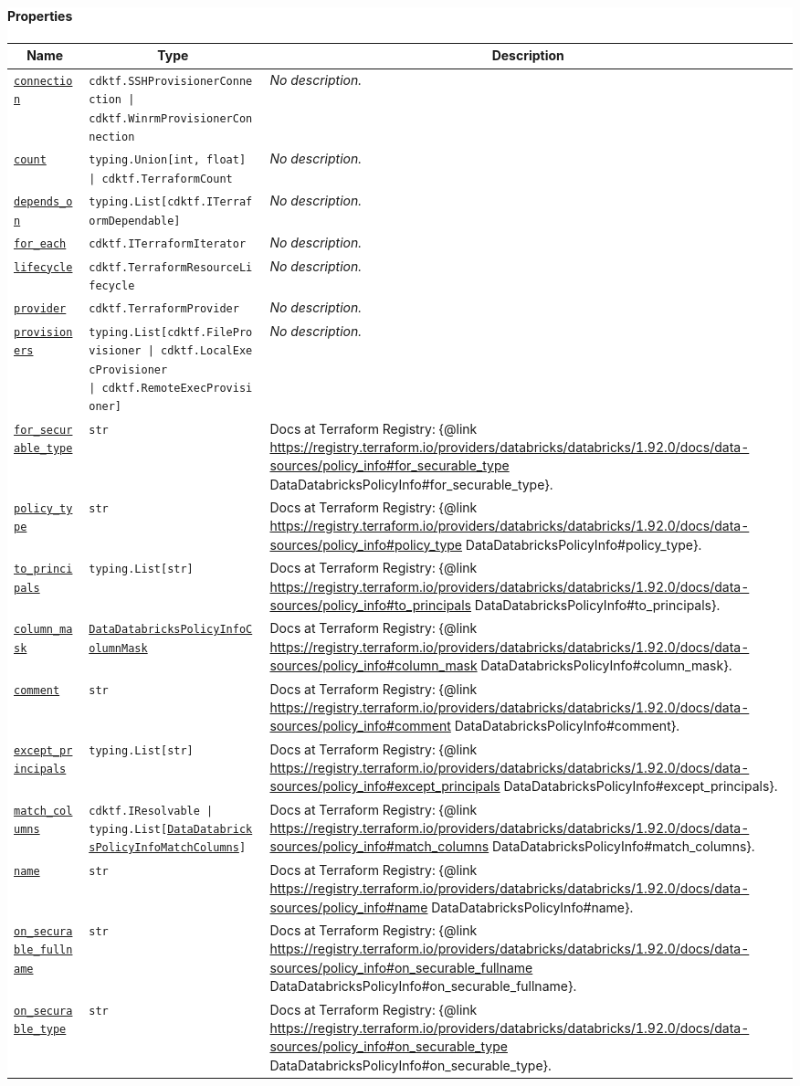 #### Properties <a name="Properties" id="Properties"></a>

| **Name** | **Type** | **Description** |
| --- | --- | --- |
| <code><a href="#@cdktf/provider-databricks.dataDatabricksPolicyInfo.DataDatabricksPolicyInfoConfig.property.connection">connection</a></code> | <code>cdktf.SSHProvisionerConnection \| cdktf.WinrmProvisionerConnection</code> | *No description.* |
| <code><a href="#@cdktf/provider-databricks.dataDatabricksPolicyInfo.DataDatabricksPolicyInfoConfig.property.count">count</a></code> | <code>typing.Union[int, float] \| cdktf.TerraformCount</code> | *No description.* |
| <code><a href="#@cdktf/provider-databricks.dataDatabricksPolicyInfo.DataDatabricksPolicyInfoConfig.property.dependsOn">depends_on</a></code> | <code>typing.List[cdktf.ITerraformDependable]</code> | *No description.* |
| <code><a href="#@cdktf/provider-databricks.dataDatabricksPolicyInfo.DataDatabricksPolicyInfoConfig.property.forEach">for_each</a></code> | <code>cdktf.ITerraformIterator</code> | *No description.* |
| <code><a href="#@cdktf/provider-databricks.dataDatabricksPolicyInfo.DataDatabricksPolicyInfoConfig.property.lifecycle">lifecycle</a></code> | <code>cdktf.TerraformResourceLifecycle</code> | *No description.* |
| <code><a href="#@cdktf/provider-databricks.dataDatabricksPolicyInfo.DataDatabricksPolicyInfoConfig.property.provider">provider</a></code> | <code>cdktf.TerraformProvider</code> | *No description.* |
| <code><a href="#@cdktf/provider-databricks.dataDatabricksPolicyInfo.DataDatabricksPolicyInfoConfig.property.provisioners">provisioners</a></code> | <code>typing.List[cdktf.FileProvisioner \| cdktf.LocalExecProvisioner \| cdktf.RemoteExecProvisioner]</code> | *No description.* |
| <code><a href="#@cdktf/provider-databricks.dataDatabricksPolicyInfo.DataDatabricksPolicyInfoConfig.property.forSecurableType">for_securable_type</a></code> | <code>str</code> | Docs at Terraform Registry: {@link https://registry.terraform.io/providers/databricks/databricks/1.92.0/docs/data-sources/policy_info#for_securable_type DataDatabricksPolicyInfo#for_securable_type}. |
| <code><a href="#@cdktf/provider-databricks.dataDatabricksPolicyInfo.DataDatabricksPolicyInfoConfig.property.policyType">policy_type</a></code> | <code>str</code> | Docs at Terraform Registry: {@link https://registry.terraform.io/providers/databricks/databricks/1.92.0/docs/data-sources/policy_info#policy_type DataDatabricksPolicyInfo#policy_type}. |
| <code><a href="#@cdktf/provider-databricks.dataDatabricksPolicyInfo.DataDatabricksPolicyInfoConfig.property.toPrincipals">to_principals</a></code> | <code>typing.List[str]</code> | Docs at Terraform Registry: {@link https://registry.terraform.io/providers/databricks/databricks/1.92.0/docs/data-sources/policy_info#to_principals DataDatabricksPolicyInfo#to_principals}. |
| <code><a href="#@cdktf/provider-databricks.dataDatabricksPolicyInfo.DataDatabricksPolicyInfoConfig.property.columnMask">column_mask</a></code> | <code><a href="#@cdktf/provider-databricks.dataDatabricksPolicyInfo.DataDatabricksPolicyInfoColumnMask">DataDatabricksPolicyInfoColumnMask</a></code> | Docs at Terraform Registry: {@link https://registry.terraform.io/providers/databricks/databricks/1.92.0/docs/data-sources/policy_info#column_mask DataDatabricksPolicyInfo#column_mask}. |
| <code><a href="#@cdktf/provider-databricks.dataDatabricksPolicyInfo.DataDatabricksPolicyInfoConfig.property.comment">comment</a></code> | <code>str</code> | Docs at Terraform Registry: {@link https://registry.terraform.io/providers/databricks/databricks/1.92.0/docs/data-sources/policy_info#comment DataDatabricksPolicyInfo#comment}. |
| <code><a href="#@cdktf/provider-databricks.dataDatabricksPolicyInfo.DataDatabricksPolicyInfoConfig.property.exceptPrincipals">except_principals</a></code> | <code>typing.List[str]</code> | Docs at Terraform Registry: {@link https://registry.terraform.io/providers/databricks/databricks/1.92.0/docs/data-sources/policy_info#except_principals DataDatabricksPolicyInfo#except_principals}. |
| <code><a href="#@cdktf/provider-databricks.dataDatabricksPolicyInfo.DataDatabricksPolicyInfoConfig.property.matchColumns">match_columns</a></code> | <code>cdktf.IResolvable \| typing.List[<a href="#@cdktf/provider-databricks.dataDatabricksPolicyInfo.DataDatabricksPolicyInfoMatchColumns">DataDatabricksPolicyInfoMatchColumns</a>]</code> | Docs at Terraform Registry: {@link https://registry.terraform.io/providers/databricks/databricks/1.92.0/docs/data-sources/policy_info#match_columns DataDatabricksPolicyInfo#match_columns}. |
| <code><a href="#@cdktf/provider-databricks.dataDatabricksPolicyInfo.DataDatabricksPolicyInfoConfig.property.name">name</a></code> | <code>str</code> | Docs at Terraform Registry: {@link https://registry.terraform.io/providers/databricks/databricks/1.92.0/docs/data-sources/policy_info#name DataDatabricksPolicyInfo#name}. |
| <code><a href="#@cdktf/provider-databricks.dataDatabricksPolicyInfo.DataDatabricksPolicyInfoConfig.property.onSecurableFullname">on_securable_fullname</a></code> | <code>str</code> | Docs at Terraform Registry: {@link https://registry.terraform.io/providers/databricks/databricks/1.92.0/docs/data-sources/policy_info#on_securable_fullname DataDatabricksPolicyInfo#on_securable_fullname}. |
| <code><a href="#@cdktf/provider-databricks.dataDatabricksPolicyInfo.DataDatabricksPolicyInfoConfig.property.onSecurableType">on_securable_type</a></code> | <code>str</code> | Docs at Terraform Registry: {@link https://registry.terraform.io/providers/databricks/databricks/1.92.0/docs/data-sources/policy_info#on_securable_type DataDatabricksPolicyInfo#on_securable_type}. |